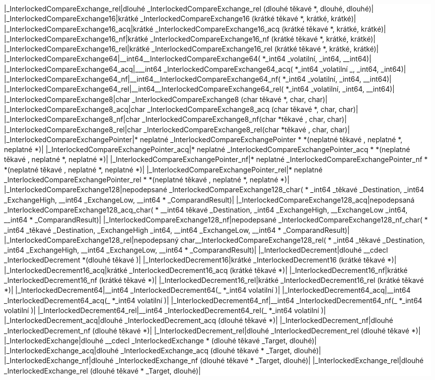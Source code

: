 |_InterlockedCompareExchange_rel|dlouhé _InterlockedCompareExchange_rel (dlouhé těkavé \*, dlouhé, dlouhé)|
|_InterlockedCompareExchange16|krátké _InterlockedCompareExchange16 (krátké těkavé \*, krátké, krátké)|
|_InterlockedCompareExchange16_acq|krátké _InterlockedCompareExchange16_acq (krátké těkavé \*, krátké, krátké)|
|_InterlockedCompareExchange16_nf|krátké _InterlockedCompareExchange16_nf (krátké těkavé \*, krátké, krátké)|
|_InterlockedCompareExchange16_rel|krátké _InterlockedCompareExchange16_rel (krátké těkavé \*, krátké, krátké)|
|_InterlockedCompareExchange64|__int64\__InterlockedCompareExchange64( \*_int64 \_volatilní, _int64, \__int64)|
|_InterlockedCompareExchange64_acq|\___int64 _InterlockedCompareExchange64_acq( \*_int64 \_volatilní \_, _int64, _int64)|
|_InterlockedCompareExchange64_nf|__int64\__InterlockedCompareExchange64_nf( \*_int64 \_volatilní, _int64, \__int64)|
|_InterlockedCompareExchange64_rel|__int64\__InterlockedCompareExchange64_rel( \*_int64 \_volatilní, _int64, \__int64)|
|_InterlockedCompareExchange8|char _InterlockedCompareExchange8 (char těkavé \*, char, char)|
|_InterlockedCompareExchange8_acq|char _InterlockedCompareExchange8_acq (char těkavé \*, char, char)|
|_InterlockedCompareExchange8_nf|char _InterlockedCompareExchange8_nf(char \*těkavé , char, char)|
|_InterlockedCompareExchange8_rel|char _InterlockedCompareExchange8_rel(char \*těkavé , char, char)|
|_InterlockedCompareExchangePointer|\* neplatné _InterlockedCompareExchangePointer \* \*(neplatné těkavé , neplatné \*, neplatné \*)|
|_InterlockedCompareExchangePointer_acq|\* neplatné _InterlockedCompareExchangePointer_acq \* \*(neplatné těkavé , neplatné \*, neplatné \*)|
|_InterlockedCompareExchangePointer_nf|\* neplatné _InterlockedCompareExchangePointer_nf \* \*(neplatné těkavé , neplatné \*, neplatné \*)|
|_InterlockedCompareExchangePointer_rel|\* neplatné _InterlockedCompareExchangePointer_rel \* \*(neplatné těkavé , neplatné \*, neplatné \*)|
|_InterlockedCompareExchange128|nepodepsané _InterlockedCompareExchange128\_char( \* _int64 \_těkavé _Destination, _int64 _ExchangeHigh, \__int64 _ExchangeLow, \__int64 \* _ComparandResult)|
|_InterlockedCompareExchange128_acq|nepodepsaná _InterlockedCompareExchange128_acq\_char( \* \__int64 těkavé _Destination, _int64 _ExchangeHigh, \__ExchangeLow _int64, \__int64 \* _ComparandResult)|
|_InterlockedCompareExchange128_nf|nepodepsané _InterlockedCompareExchange128_nf\_char( \* _int64 \_těkavé _Destination, _ExchangeHigh _int64, \__int64 _ExchangeLow, \__int64 \* _ComparandResult)|
|_InterlockedCompareExchange128_rel|nepodepsaný char\__InterlockedCompareExchange128_rel( \* _int64 \_těkavé _Destination, _int64 _ExchangeHigh, \__int64 _ExchangeLow, \__int64 \* _ComparandResult)|
|_InterlockedDecrement|dlouhé __cdecl _InterlockedDecrement \*(dlouhé těkavé )|
|_InterlockedDecrement16|krátké _InterlockedDecrement16 (krátké těkavé \*)|
|_InterlockedDecrement16_acq|krátké _InterlockedDecrement16_acq (krátké těkavé \*)|
|_InterlockedDecrement16_nf|krátké _InterlockedDecrement16_nf (krátké těkavé \*)|
|_InterlockedDecrement16_rel|krátké _InterlockedDecrement16_rel (krátké těkavé \*)|
|_InterlockedDecrement64|__int64 _InterlockedDecrement64(\_ \*_int64 volatilní )|
|_InterlockedDecrement64_acq|__int64 _InterlockedDecrement64_acq(\_ \*_int64 volatilní )|
|_InterlockedDecrement64_nf|__int64 _InterlockedDecrement64_nf(\_ \*_int64 volatilní )|
|_InterlockedDecrement64_rel|__int64 _InterlockedDecrement64_rel(\_ \*_int64 volatilní )|
|_InterlockedDecrement_acq|dlouhé _InterlockedDecrement_acq (dlouhé těkavé \*)|
|_InterlockedDecrement_nf|dlouhé _InterlockedDecrement_nf (dlouhé těkavé \*)|
|_InterlockedDecrement_rel|dlouhé _InterlockedDecrement_rel (dlouhé těkavé \*)|
|_InterlockedExchange|dlouhé __cdecl _InterlockedExchange \* (dlouhé těkavé _Target, dlouhé)|
|_InterlockedExchange_acq|dlouhé _InterlockedExchange_acq (dlouhé těkavé \* _Target, dlouhé)|
|_InterlockedExchange_nf|dlouhé _InterlockedExchange_nf (dlouhé těkavé \* _Target, dlouhé)|
|_InterlockedExchange_rel|dlouhé _InterlockedExchange_rel (dlouhé těkavé \* _Target, dlouhé)|